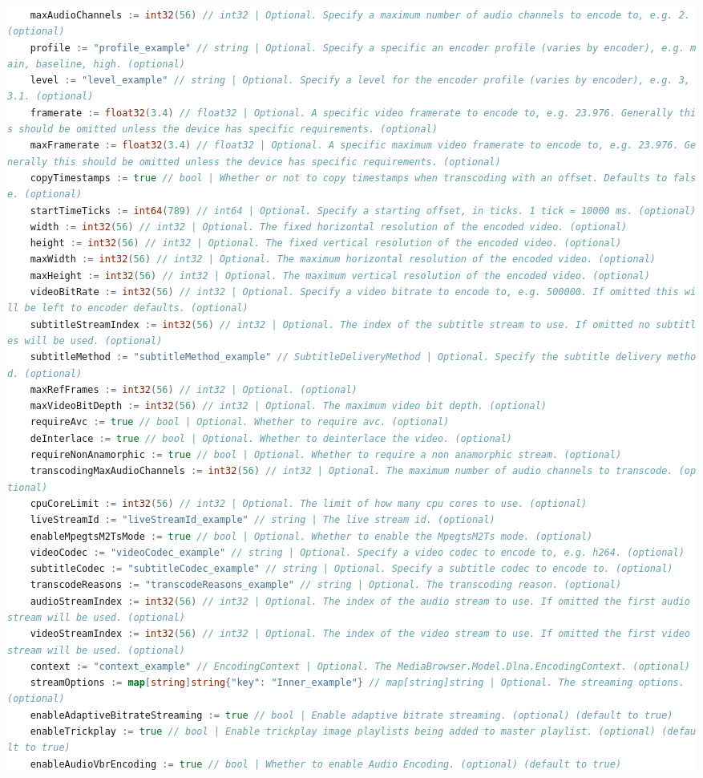 ```go
	maxAudioChannels := int32(56) // int32 | Optional. Specify a maximum number of audio channels to encode to, e.g. 2. (optional)
	profile := "profile_example" // string | Optional. Specify a specific an encoder profile (varies by encoder), e.g. main, baseline, high. (optional)
	level := "level_example" // string | Optional. Specify a level for the encoder profile (varies by encoder), e.g. 3, 3.1. (optional)
	framerate := float32(3.4) // float32 | Optional. A specific video framerate to encode to, e.g. 23.976. Generally this should be omitted unless the device has specific requirements. (optional)
	maxFramerate := float32(3.4) // float32 | Optional. A specific maximum video framerate to encode to, e.g. 23.976. Generally this should be omitted unless the device has specific requirements. (optional)
	copyTimestamps := true // bool | Whether or not to copy timestamps when transcoding with an offset. Defaults to false. (optional)
	startTimeTicks := int64(789) // int64 | Optional. Specify a starting offset, in ticks. 1 tick = 10000 ms. (optional)
	width := int32(56) // int32 | Optional. The fixed horizontal resolution of the encoded video. (optional)
	height := int32(56) // int32 | Optional. The fixed vertical resolution of the encoded video. (optional)
	maxWidth := int32(56) // int32 | Optional. The maximum horizontal resolution of the encoded video. (optional)
	maxHeight := int32(56) // int32 | Optional. The maximum vertical resolution of the encoded video. (optional)
	videoBitRate := int32(56) // int32 | Optional. Specify a video bitrate to encode to, e.g. 500000. If omitted this will be left to encoder defaults. (optional)
	subtitleStreamIndex := int32(56) // int32 | Optional. The index of the subtitle stream to use. If omitted no subtitles will be used. (optional)
	subtitleMethod := "subtitleMethod_example" // SubtitleDeliveryMethod | Optional. Specify the subtitle delivery method. (optional)
	maxRefFrames := int32(56) // int32 | Optional. (optional)
	maxVideoBitDepth := int32(56) // int32 | Optional. The maximum video bit depth. (optional)
	requireAvc := true // bool | Optional. Whether to require avc. (optional)
	deInterlace := true // bool | Optional. Whether to deinterlace the video. (optional)
	requireNonAnamorphic := true // bool | Optional. Whether to require a non anamorphic stream. (optional)
	transcodingMaxAudioChannels := int32(56) // int32 | Optional. The maximum number of audio channels to transcode. (optional)
	cpuCoreLimit := int32(56) // int32 | Optional. The limit of how many cpu cores to use. (optional)
	liveStreamId := "liveStreamId_example" // string | The live stream id. (optional)
	enableMpegtsM2TsMode := true // bool | Optional. Whether to enable the MpegtsM2Ts mode. (optional)
	videoCodec := "videoCodec_example" // string | Optional. Specify a video codec to encode to, e.g. h264. (optional)
	subtitleCodec := "subtitleCodec_example" // string | Optional. Specify a subtitle codec to encode to. (optional)
	transcodeReasons := "transcodeReasons_example" // string | Optional. The transcoding reason. (optional)
	audioStreamIndex := int32(56) // int32 | Optional. The index of the audio stream to use. If omitted the first audio stream will be used. (optional)
	videoStreamIndex := int32(56) // int32 | Optional. The index of the video stream to use. If omitted the first video stream will be used. (optional)
	context := "context_example" // EncodingContext | Optional. The MediaBrowser.Model.Dlna.EncodingContext. (optional)
	streamOptions := map[string]string{"key": "Inner_example"} // map[string]string | Optional. The streaming options. (optional)
	enableAdaptiveBitrateStreaming := true // bool | Enable adaptive bitrate streaming. (optional) (default to true)
	enableTrickplay := true // bool | Enable trickplay image playlists being added to master playlist. (optional) (default to true)
	enableAudioVbrEncoding := true // bool | Whether to enable Audio Encoding. (optional) (default to true)
```